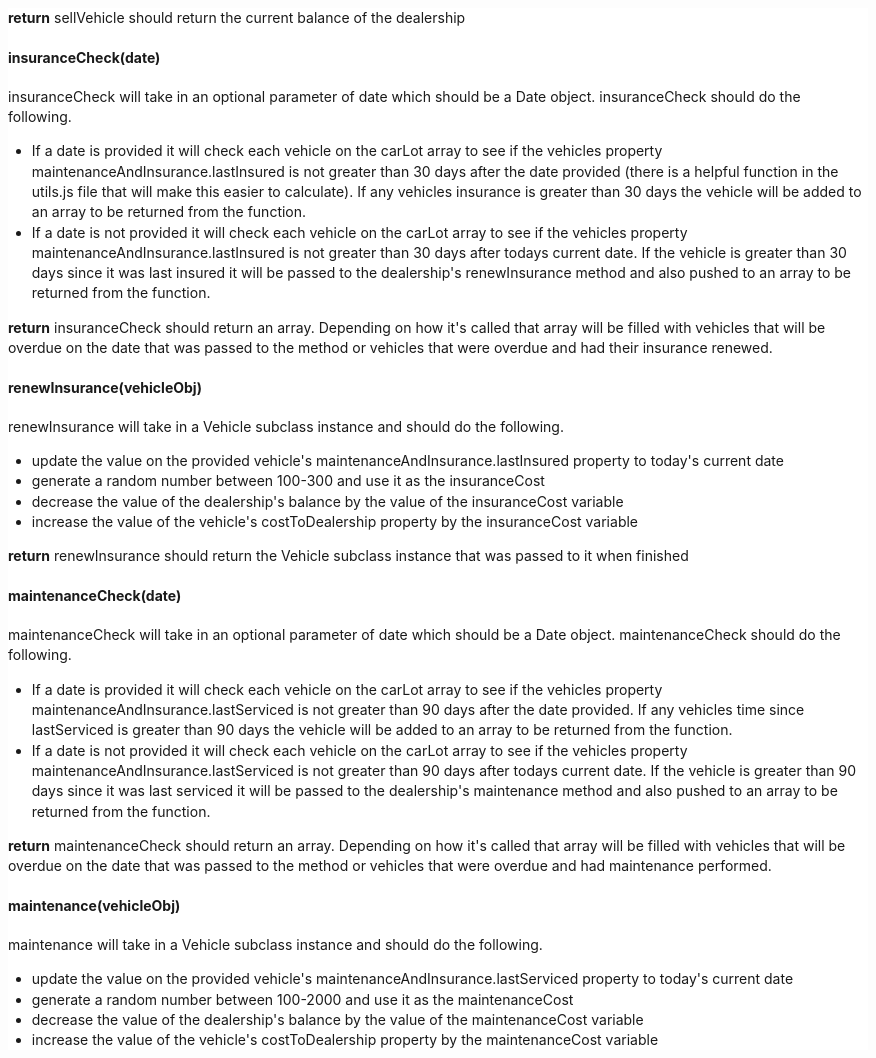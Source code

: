 **return** sellVehicle should return the current balance of the dealership

#### insuranceCheck(date)
insuranceCheck will take in an optional parameter of date which should be a Date object.  insuranceCheck should do the following.
- If a date is provided it will check each vehicle on the carLot array to see if the vehicles property maintenanceAndInsurance.lastInsured is not greater than 30 days after the date provided (there is a helpful function in the utils.js file that will make this easier to calculate).  If any vehicles insurance is greater than 30 days the vehicle will be added to an array to be returned from the function.
- If a date is not provided it will check each vehicle on the carLot array to see if the vehicles property maintenanceAndInsurance.lastInsured is not greater than 30 days after todays current date.  If the vehicle is greater than 30 days since it was last insured it will be passed to the dealership's renewInsurance method and also pushed to an array to be returned from the function.

**return** insuranceCheck should return an array. Depending on how it's called that array will be filled with vehicles that will be overdue on the date that was passed to the method or vehicles that were overdue and had their insurance renewed.

#### renewInsurance(vehicleObj)
renewInsurance will take in a Vehicle subclass instance and should do the following.
- update the value on the provided vehicle's maintenanceAndInsurance.lastInsured property to today's current date
- generate a random number between 100-300 and use it as the insuranceCost
- decrease the value of the dealership's balance by the value of the insuranceCost variable
- increase the value of the vehicle's costToDealership property by the insuranceCost variable

**return** renewInsurance should return the Vehicle subclass instance that was passed to it when finished

#### maintenanceCheck(date)
maintenanceCheck will take in an optional parameter of date which should be a Date object.  maintenanceCheck should do the following.
- If a date is provided it will check each vehicle on the carLot array to see if the vehicles property maintenanceAndInsurance.lastServiced is not greater than 90 days after the date provided. If any vehicles time since lastServiced is greater than 90 days the vehicle will be added to an array to be returned from the function.
- If a date is not provided it will check each vehicle on the carLot array to see if the vehicles property maintenanceAndInsurance.lastServiced is not greater than 90 days after todays current date.  If the vehicle is greater than 90 days since it was last serviced it will be passed to the dealership's maintenance method and also pushed to an array to be returned from the function.

**return** maintenanceCheck should return an array. Depending on how it's called that array will be filled with vehicles that will be overdue on the date that was passed to the method or vehicles that were overdue and had maintenance performed.

#### maintenance(vehicleObj)
maintenance will take in a Vehicle subclass instance and should do the following.
- update the value on the provided vehicle's maintenanceAndInsurance.lastServiced property to today's current date
- generate a random number between 100-2000 and use it as the maintenanceCost
- decrease the value of the dealership's balance by the value of the maintenanceCost variable
- increase the value of the vehicle's costToDealership property by the maintenanceCost variable
